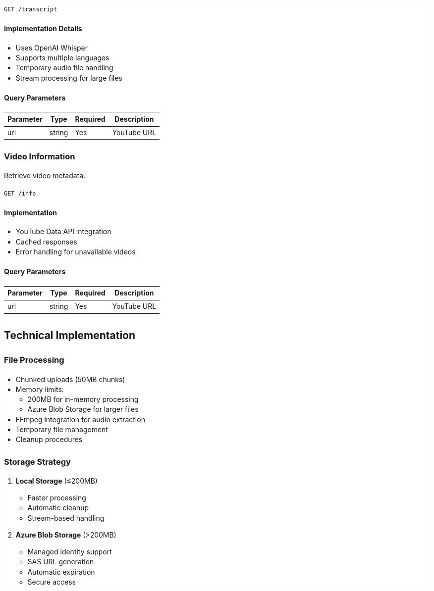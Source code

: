 ```http
GET /transcript
```

#### Implementation Details
- Uses OpenAI Whisper
- Supports multiple languages
- Temporary audio file handling
- Stream processing for large files

#### Query Parameters
| Parameter | Type   | Required | Description   |
|-----------|--------|----------|---------------|
| url       | string | Yes      | YouTube URL   |

### Video Information

Retrieve video metadata.

```http
GET /info
```

#### Implementation
- YouTube Data API integration
- Cached responses
- Error handling for unavailable videos

#### Query Parameters
| Parameter | Type   | Required | Description   |
|-----------|--------|----------|---------------|
| url       | string | Yes      | YouTube URL   |

## Technical Implementation

### File Processing
- Chunked uploads (50MB chunks)
- Memory limits:
  - 200MB for in-memory processing
  - Azure Blob Storage for larger files
- FFmpeg integration for audio extraction
- Temporary file management
- Cleanup procedures

### Storage Strategy
1. **Local Storage** (≤200MB)
   - Faster processing
   - Automatic cleanup
   - Stream-based handling

2. **Azure Blob Storage** (>200MB)
   - Managed identity support
   - SAS URL generation
   - Automatic expiration
   - Secure access

